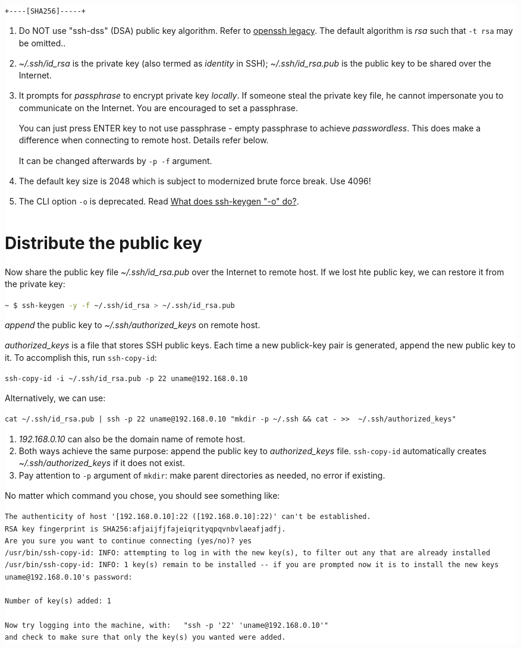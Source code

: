 ```bash
+----[SHA256]-----+
```

1. Do NOT use "ssh-dss" (DSA) public key algorithm. Refer to [openssh legacy](http://www.openssh.com/legacy.html). The default algorithm is *rsa* such that `-t rsa` may be omitted..
2. *~/.ssh/id_rsa* is the private key (also termed as *identity* in SSH); *~/.ssh/id_rsa.pub* is the public key to be shared over the Internet.
3. It prompts for *passphrase* to encrypt private key *locally*. If someone steal the private key file, he cannot impersonate you to communicate on the Internet. You are encouraged to set a passphrase.

   You can just press ENTER key to not use passphrase - empty passphrase to achieve *passwordless*. This does make a difference when connecting to remote host. Details refer below.

   It can be changed afterwards by `-p -f` argument.
4. The default key size is 2048 which is subject to modernized brute force break. Use 4096!
5. The CLI option `-o` is deprecated. Read [What does ssh-keygen "-o" do?](https://superuser.com/q/1455735/221946).

# Distribute the public key

Now share the public key file *~/.ssh/id_rsa.pub* over the Internet to remote host. If we lost hte public key, we can restore it from the private key:

```bash
~ $ ssh-keygen -y -f ~/.ssh/id_rsa > ~/.ssh/id_rsa.pub
```

*append* the public key to *~/.ssh/authorized_keys* on remote host.

*authorized_keys* is a file that stores SSH public keys. Each time a new publick-key pair is generated, append the new public key to it. To accomplish this, run `ssh-copy-id`:

```
ssh-copy-id -i ~/.ssh/id_rsa.pub -p 22 uname@192.168.0.10
```

Alternatively, we can use:

```
cat ~/.ssh/id_rsa.pub | ssh -p 22 uname@192.168.0.10 "mkdir -p ~/.ssh && cat - >>  ~/.ssh/authorized_keys"
```

1. *192.168.0.10* can also be the domain name of remote host.
2. Both ways achieve the same purpose: append the public key to *authorized_keys* file. `ssh-copy-id` automatically creates *~/.ssh/authorized_keys* if it does not exist.
3. Pay attention to `-p` argument of `mkdir`: make parent directories as needed, no error if existing.

No matter which command you chose, you should see something like:

```
The authenticity of host '[192.168.0.10]:22 ([192.168.0.10]:22)' can't be established.
RSA key fingerprint is SHA256:afjaijfjfajeiqrityqpqvnbvlaeafjadfj.
Are you sure you want to continue connecting (yes/no)? yes
/usr/bin/ssh-copy-id: INFO: attempting to log in with the new key(s), to filter out any that are already installed
/usr/bin/ssh-copy-id: INFO: 1 key(s) remain to be installed -- if you are prompted now it is to install the new keys
uname@192.168.0.10's password: 

Number of key(s) added: 1

Now try logging into the machine, with:   "ssh -p '22' 'uname@192.168.0.10'"
and check to make sure that only the key(s) you wanted were added.
```
